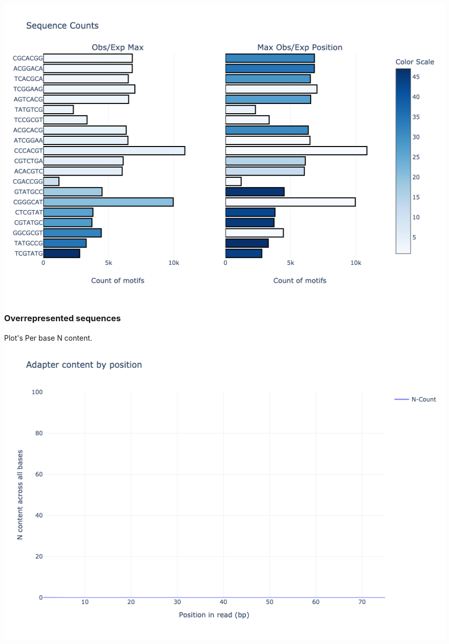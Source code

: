 <img src="docs/example_img/kmer_cont_plot.png" alt="kmer_cont_plot" width="1000px">

### Overrepresented sequences
Plot's Per base N content.
<img src="docs/example_img/per_base_N_cont_plot.png" alt="per_base_N_cont_plot" width="1000px">
